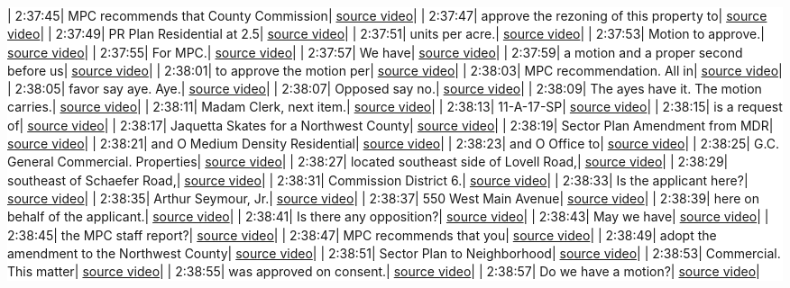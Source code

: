 | 2:37:45| MPC recommends that County Commission| [source video](https://archive.org/details/co-com-r-267-171218?start=9465)|
| 2:37:47| approve the rezoning of this property to| [source video](https://archive.org/details/co-com-r-267-171218?start=9467)|
| 2:37:49| PR Plan Residential at 2.5| [source video](https://archive.org/details/co-com-r-267-171218?start=9469)|
| 2:37:51| units per acre.| [source video](https://archive.org/details/co-com-r-267-171218?start=9471)|
| 2:37:53| Motion to approve.| [source video](https://archive.org/details/co-com-r-267-171218?start=9473)|
| 2:37:55| For MPC.| [source video](https://archive.org/details/co-com-r-267-171218?start=9475)|
| 2:37:57| We have| [source video](https://archive.org/details/co-com-r-267-171218?start=9477)|
| 2:37:59| a motion and a proper second before us| [source video](https://archive.org/details/co-com-r-267-171218?start=9479)|
| 2:38:01| to approve the motion per| [source video](https://archive.org/details/co-com-r-267-171218?start=9481)|
| 2:38:03| MPC recommendation. All in| [source video](https://archive.org/details/co-com-r-267-171218?start=9483)|
| 2:38:05| favor say aye. Aye.| [source video](https://archive.org/details/co-com-r-267-171218?start=9485)|
| 2:38:07| Opposed say no.| [source video](https://archive.org/details/co-com-r-267-171218?start=9487)|
| 2:38:09| The ayes have it. The motion carries.| [source video](https://archive.org/details/co-com-r-267-171218?start=9489)|
| 2:38:11| Madam Clerk, next item.| [source video](https://archive.org/details/co-com-r-267-171218?start=9491)|
| 2:38:13| 11-A-17-SP| [source video](https://archive.org/details/co-com-r-267-171218?start=9493)|
| 2:38:15| is a request of| [source video](https://archive.org/details/co-com-r-267-171218?start=9495)|
| 2:38:17| Jaquetta Skates for a Northwest County| [source video](https://archive.org/details/co-com-r-267-171218?start=9497)|
| 2:38:19| Sector Plan Amendment from MDR| [source video](https://archive.org/details/co-com-r-267-171218?start=9499)|
| 2:38:21| and O Medium Density Residential| [source video](https://archive.org/details/co-com-r-267-171218?start=9501)|
| 2:38:23| and O Office to| [source video](https://archive.org/details/co-com-r-267-171218?start=9503)|
| 2:38:25| G.C. General Commercial. Properties| [source video](https://archive.org/details/co-com-r-267-171218?start=9505)|
| 2:38:27| located southeast side of Lovell Road,| [source video](https://archive.org/details/co-com-r-267-171218?start=9507)|
| 2:38:29| southeast of Schaefer Road,| [source video](https://archive.org/details/co-com-r-267-171218?start=9509)|
| 2:38:31| Commission District 6.| [source video](https://archive.org/details/co-com-r-267-171218?start=9511)|
| 2:38:33| Is the applicant here?| [source video](https://archive.org/details/co-com-r-267-171218?start=9513)|
| 2:38:35| Arthur Seymour, Jr.| [source video](https://archive.org/details/co-com-r-267-171218?start=9515)|
| 2:38:37| 550 West Main Avenue| [source video](https://archive.org/details/co-com-r-267-171218?start=9517)|
| 2:38:39| here on behalf of the applicant.| [source video](https://archive.org/details/co-com-r-267-171218?start=9519)|
| 2:38:41| Is there any opposition?| [source video](https://archive.org/details/co-com-r-267-171218?start=9521)|
| 2:38:43| May we have| [source video](https://archive.org/details/co-com-r-267-171218?start=9523)|
| 2:38:45| the MPC staff report?| [source video](https://archive.org/details/co-com-r-267-171218?start=9525)|
| 2:38:47| MPC recommends that you| [source video](https://archive.org/details/co-com-r-267-171218?start=9527)|
| 2:38:49| adopt the amendment to the Northwest County| [source video](https://archive.org/details/co-com-r-267-171218?start=9529)|
| 2:38:51| Sector Plan to Neighborhood| [source video](https://archive.org/details/co-com-r-267-171218?start=9531)|
| 2:38:53| Commercial. This matter| [source video](https://archive.org/details/co-com-r-267-171218?start=9533)|
| 2:38:55| was approved on consent.| [source video](https://archive.org/details/co-com-r-267-171218?start=9535)|
| 2:38:57| Do we have a motion?| [source video](https://archive.org/details/co-com-r-267-171218?start=9537)|